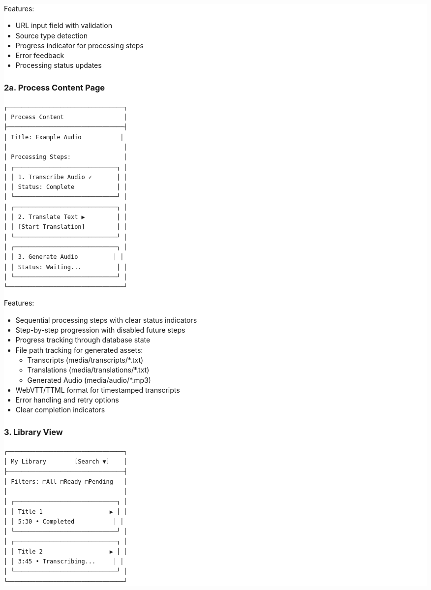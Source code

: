 Features:
- URL input field with validation
- Source type detection
- Progress indicator for processing steps
- Error feedback
- Processing status updates

### 2a. Process Content Page
```
┌─────────────────────────────────┐
│ Process Content                 │
├─────────────────────────────────┤
│ Title: Example Audio           │
│                                 │
│ Processing Steps:               │
│ ┌─────────────────────────────┐ │
│ │ 1. Transcribe Audio ✓       │ │
│ │ Status: Complete            │ │
│ └─────────────────────────────┘ │
│ ┌─────────────────────────────┐ │
│ │ 2. Translate Text ▶         │ │
│ │ [Start Translation]         │ │
│ └─────────────────────────────┘ │
│ ┌─────────────────────────────┐ │
│ │ 3. Generate Audio          │ │
│ │ Status: Waiting...          │ │
│ └─────────────────────────────┘ │
└─────────────────────────────────┘
```

Features:
- Sequential processing steps with clear status indicators
- Step-by-step progression with disabled future steps
- Progress tracking through database state
- File path tracking for generated assets:
  - Transcripts (media/transcripts/*.txt)
  - Translations (media/translations/*.txt)
  - Generated Audio (media/audio/*.mp3)
- WebVTT/TTML format for timestamped transcripts
- Error handling and retry options
- Clear completion indicators

### 3. Library View
```
┌─────────────────────────────────┐
│ My Library        [Search ▼]    │
├─────────────────────────────────┤
│ Filters: □All □Ready □Pending   │
│                                 │
│ ┌─────────────────────────────┐ │
│ │ Title 1                   ▶ │ │
│ │ 5:30 • Completed           │ │
│ └─────────────────────────────┘ │
│ ┌─────────────────────────────┐ │
│ │ Title 2                   ▶ │ │
│ │ 3:45 • Transcribing...     │ │
│ └─────────────────────────────┘ │
└─────────────────────────────────┘
```
